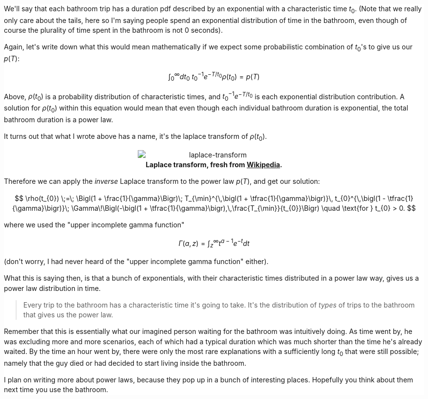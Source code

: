 We'll say that each bathroom trip has a duration pdf described by an exponential with a characteristic time $t_0$. (Note that we really only care about the tails, here so I'm saying people spend an exponential distribution of time in the bathroom, even though of course the plurality of time spent in the bathroom is not 0 seconds). 

Again, let's write down what this would mean mathematically if we expect some probabilistic combination of $t_0$'s to give us our $p(T)$:

$$
\int_0^\infty dt_0 \  t_0^{-1}e^{-T/t_0} \rho(t_0) = p(T)
$$

Above, $\rho(t_0)$ is a probability distribution of characteristic times, and $t_0^{-1}e^{-T/t_0}$ is each exponential distribution contribution. A solution for $\rho(t_0)$ within this equation would mean that even though each individual bathroom duration is exponential, the total bathroom duration is a power law. 

It turns out that what I wrote above has a name, it's the laplace transform of $\rho(t_0)$. 

<figure style="display: flex; flex-direction: column; align-items: center; text-align: center;">
<img src="{{site.baseurl}}/assets/images/post_8/lp.png" alt="laplace-transform" style="width:40%">
<figcaption><b>Laplace transform, fresh from <a href="https://en.wikipedia.org/wiki/Laplace_transform">Wikipedia</a>.</b></figcaption>
</figure>

Therefore we can apply the _inverse_ Laplace transform to the power law $p(T)$, and get our solution:

$$
\rho(t_{0}) \;=\; \Bigl(1 + \frac{1}{\gamma}\Bigr)\; T_{\min}^{\,\bigl(1 + \tfrac{1}{\gamma}\bigr)}\, t_{0}^{\,\bigl(1 - \tfrac{1}{\gamma}\bigr)}\; \Gamma\!\Bigl(-\bigl(1 + \tfrac{1}{\gamma}\bigr),\,\frac{T_{\min}}{t_{0}}\Bigr) \quad \text{for } t_{0} > 0.
$$

where we used the "upper incomplete gamma function" 

$$
\Gamma(a, z) = \int_z^\infty t^{a-1} e^{-t} dt
$$

(don't worry, I had never heard of the "upper incomplete gamma function" either).

What this is saying then, is that a bunch of exponentials, with their characteristic times distributed in a power law way, gives us a power law distribution in time. 

> Every trip to the bathroom has a characteristic time it's going to take. It's the distribution of _types_ of trips to the bathroom that gives us the power law. 

Remember that this is essentially what our imagined person waiting for the bathroom was intuitively doing. As time went by, he was excluding more and more scenarios, each of which had a typical duration which was much shorter than the time he's already waited. By the time an hour went by, there were only the most rare explanations with a sufficiently long $t_0$ that were still possible; namely that the guy died or had decided to start living inside the bathroom. 

I plan on writing more about power laws, because they pop up in a bunch of interesting places. Hopefully you think about them next time you use the bathroom.


